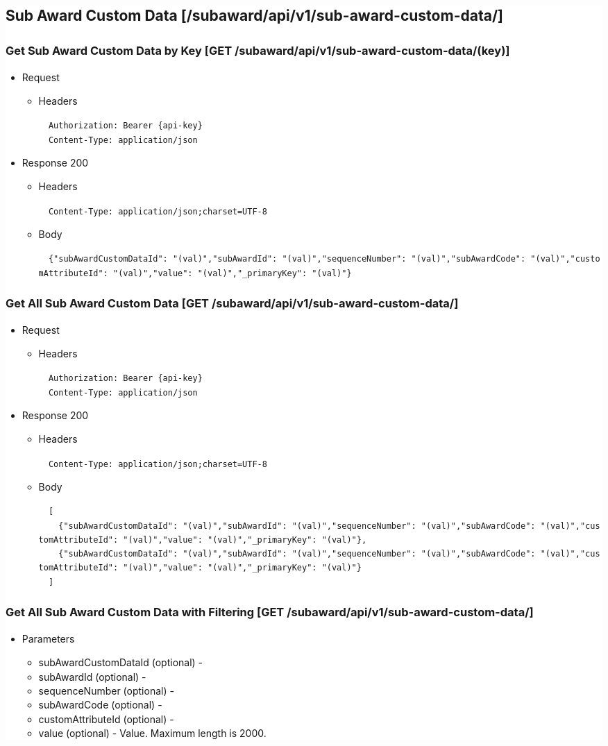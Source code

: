 ## Sub Award Custom Data [/subaward/api/v1/sub-award-custom-data/]

### Get Sub Award Custom Data by Key [GET /subaward/api/v1/sub-award-custom-data/(key)]
	 
+ Request

    + Headers

            Authorization: Bearer {api-key}
            Content-Type: application/json

+ Response 200
    + Headers

            Content-Type: application/json;charset=UTF-8

    + Body
    
            {"subAwardCustomDataId": "(val)","subAwardId": "(val)","sequenceNumber": "(val)","subAwardCode": "(val)","customAttributeId": "(val)","value": "(val)","_primaryKey": "(val)"}

### Get All Sub Award Custom Data [GET /subaward/api/v1/sub-award-custom-data/]
	 
+ Request

    + Headers

            Authorization: Bearer {api-key}
            Content-Type: application/json

+ Response 200
    + Headers

            Content-Type: application/json;charset=UTF-8

    + Body
    
            [
              {"subAwardCustomDataId": "(val)","subAwardId": "(val)","sequenceNumber": "(val)","subAwardCode": "(val)","customAttributeId": "(val)","value": "(val)","_primaryKey": "(val)"},
              {"subAwardCustomDataId": "(val)","subAwardId": "(val)","sequenceNumber": "(val)","subAwardCode": "(val)","customAttributeId": "(val)","value": "(val)","_primaryKey": "(val)"}
            ]

### Get All Sub Award Custom Data with Filtering [GET /subaward/api/v1/sub-award-custom-data/]
    
+ Parameters

    + subAwardCustomDataId (optional) - 
    + subAwardId (optional) - 
    + sequenceNumber (optional) - 
    + subAwardCode (optional) - 
    + customAttributeId (optional) - 
    + value (optional) - Value. Maximum length is 2000.

